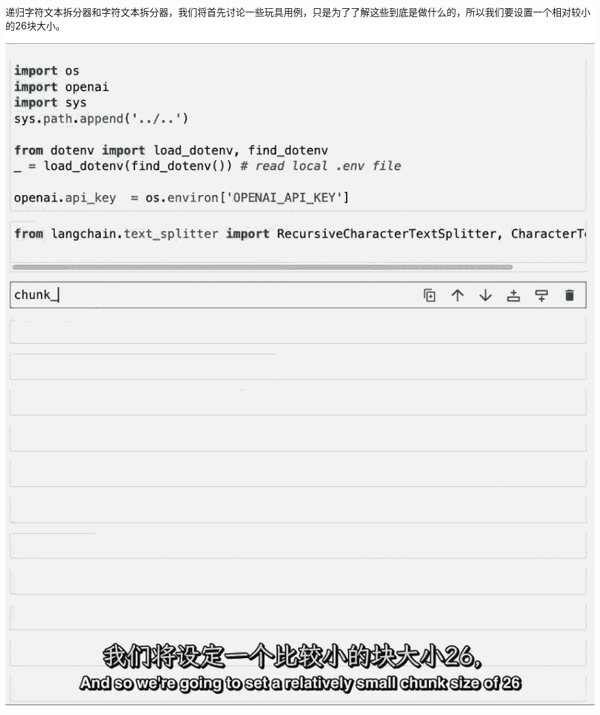 递归字符文本拆分器和字符文本拆分器，我们将首先讨论一些玩具用例，只是为了了解这些到底是做什么的，所以我们要设置一个相对较小的26块大小。



![](img/ebe398bb25bacc9df35d89337a0c9403_35.png)
